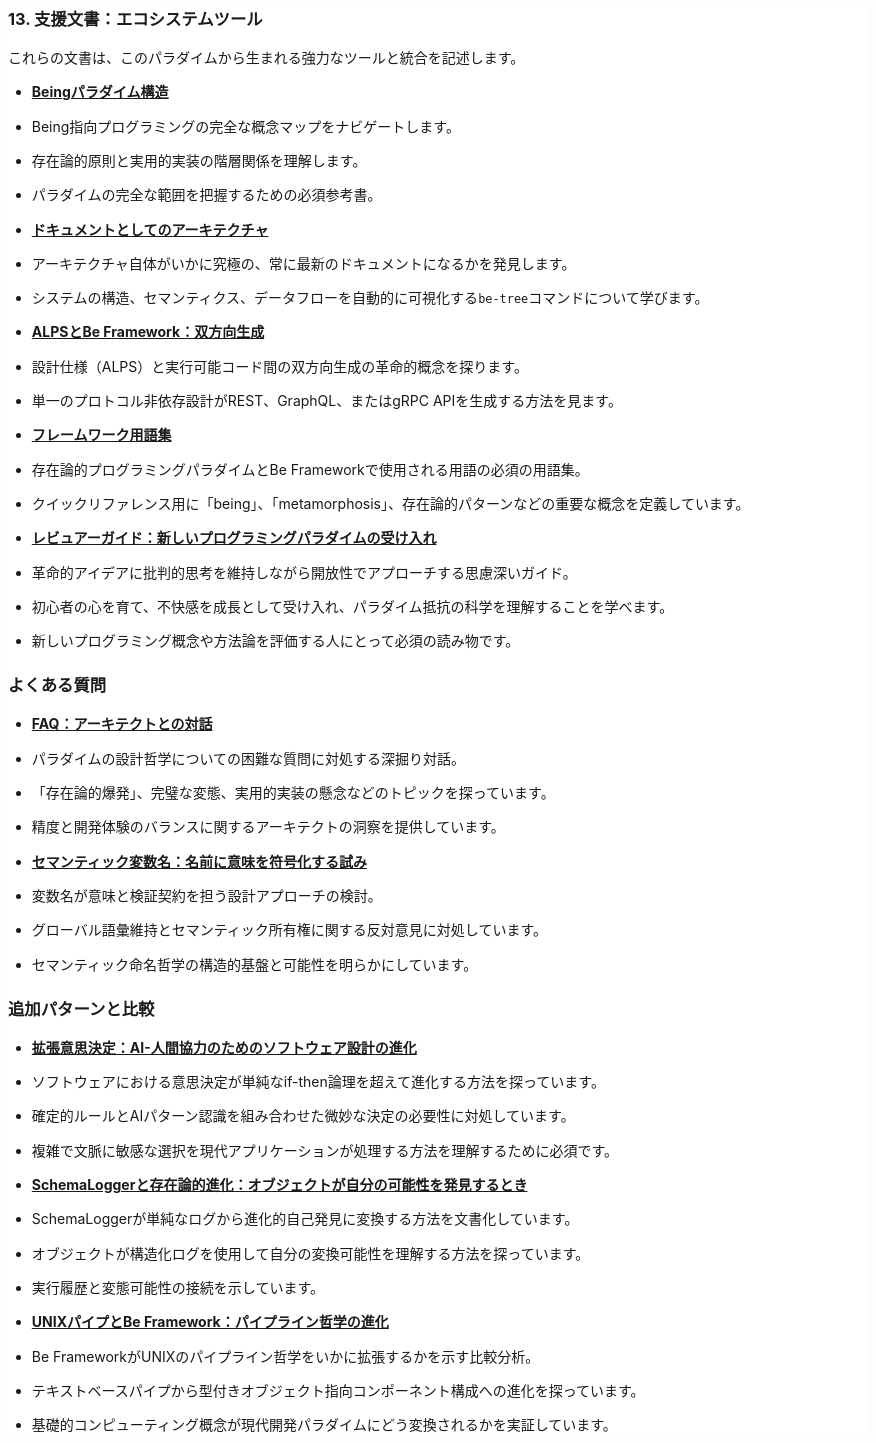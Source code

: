 ### 13. **支援文書：エコシステムツール**

これらの文書は、このパラダイムから生まれる強力なツールと統合を記述します。

*   **[Beingパラダイム構造](./papers/framework/being-paradigm-structure.md)**
  * Being指向プログラミングの完全な概念マップをナビゲートします。
  * 存在論的原則と実用的実装の階層関係を理解します。
  * パラダイムの完全な範囲を把握するための必須参考書。

*   **[ドキュメントとしてのアーキテクチャ](./papers/framework/architecture-as-documentation.md)**
  * アーキテクチャ自体がいかに究極の、常に最新のドキュメントになるかを発見します。
  * システムの構造、セマンティクス、データフローを自動的に可視化する`be-tree`コマンドについて学びます。

*   **[ALPSとBe Framework：双方向生成](./papers/integration/alps-be-bidirectional-generation.md)**
  * 設計仕様（ALPS）と実行可能コード間の双方向生成の革命的概念を探ります。
  * 単一のプロトコル非依存設計がREST、GraphQL、またはgRPC APIを生成する方法を見ます。

*   **[フレームワーク用語集](./papers/framework/terminology.md)**
* 存在論的プログラミングパラダイムとBe Frameworkで使用される用語の必須の用語集。
* クイックリファレンス用に「being」、「metamorphosis」、存在論的パターンなどの重要な概念を定義しています。

* **[レビュアーガイド：新しいプログラミングパラダイムの受け入れ](./reviewer-guide/human.md)**
* 革命的アイデアに批判的思考を維持しながら開放性でアプローチする思慮深いガイド。
* 初心者の心を育て、不快感を成長として受け入れ、パラダイム抵抗の科学を理解することを学べます。
* 新しいプログラミング概念や方法論を評価する人にとって必須の読み物です。

### よくある質問

* **[FAQ：アーキテクトとの対話](./faq/faq-dialogue-with-architect.md)**
* パラダイムの設計哲学についての困難な質問に対処する深掘り対話。
* 「存在論的爆発」、完璧な変態、実用的実装の懸念などのトピックを探っています。
* 精度と開発体験のバランスに関するアーキテクトの洞察を提供しています。

* **[セマンティック変数名：名前に意味を符号化する試み](./faq/faq-semantic-variable-names.md)**
* 変数名が意味と検証契約を担う設計アプローチの検討。
* グローバル語彙維持とセマンティック所有権に関する反対意見に対処しています。
* セマンティック命名哲学の構造的基盤と可能性を明らかにしています。

### 追加パターンと比較

* **[拡張意思決定：AI-人間協力のためのソフトウェア設計の進化](./papers/patterns/augmented-decision-making.md)**
* ソフトウェアにおける意思決定が単純なif-then論理を超えて進化する方法を探っています。
* 確定的ルールとAIパターン認識を組み合わせた微妙な決定の必要性に対処しています。
* 複雑で文脈に敏感な選択を現代アプリケーションが処理する方法を理解するために必須です。

* **[SchemaLoggerと存在論的進化：オブジェクトが自分の可能性を発見するとき](./papers/patterns/schemalogger-ontological-evolution.md)**
* SchemaLoggerが単純なログから進化的自己発見に変換する方法を文書化しています。
* オブジェクトが構造化ログを使用して自分の変換可能性を理解する方法を探っています。
* 実行履歴と変態可能性の接続を示しています。

* **[UNIXパイプとBe Framework：パイプライン哲学の進化](./papers/patterns/unix-pipes-vs-be-framework.md)**
* Be FrameworkがUNIXのパイプライン哲学をいかに拡張するかを示す比較分析。
* テキストベースパイプから型付きオブジェクト指向コンポーネント構成への進化を探っています。
* 基礎的コンピューティング概念が現代開発パラダイムにどう変換されるかを実証しています。
